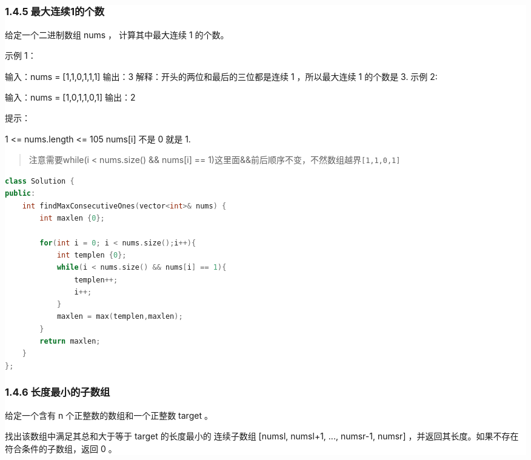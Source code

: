 





### 1.4.5 最大连续1的个数

给定一个二进制数组 nums ， 计算其中最大连续 1 的个数。

 

示例 1：

输入：nums = [1,1,0,1,1,1]
输出：3
解释：开头的两位和最后的三位都是连续 1 ，所以最大连续 1 的个数是 3.
示例 2:

输入：nums = [1,0,1,1,0,1]
输出：2


提示：

1 <= nums.length <= 105
nums[i] 不是 0 就是 1.

> 注意需要while(i < nums.size() && nums[i] == 1)这里面&&前后顺序不变，不然数组越界`[1,1,0,1]`

```c++
class Solution {
public:
    int findMaxConsecutiveOnes(vector<int>& nums) {
        int maxlen {0};

        for(int i = 0; i < nums.size();i++){
            int templen {0};
            while(i < nums.size() && nums[i] == 1){
                templen++;
                i++;
            }
            maxlen = max(templen,maxlen);
        }
        return maxlen;
    }
};
```







### 1.4.6 长度最小的子数组

给定一个含有 n 个正整数的数组和一个正整数 target 。

找出该数组中满足其总和大于等于 target 的长度最小的 连续子数组 [numsl, numsl+1, ..., numsr-1, numsr] ，并返回其长度。如果不存在符合条件的子数组，返回 0 。
